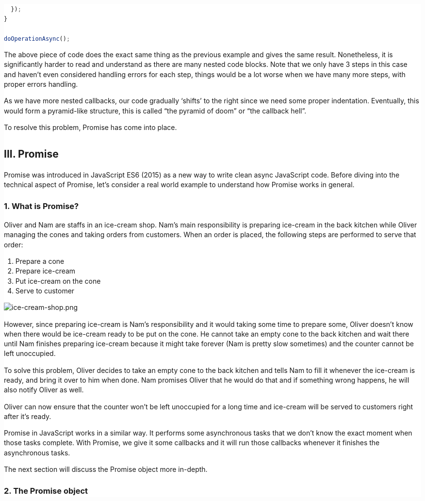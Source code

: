 ```typescript
  });
}

doOperationAsync();
```

The above piece of code does the exact same thing as the previous example and gives the same result. Nonetheless, it is significantly harder to read and understand as there are many nested code blocks. Note that we only have 3 steps in this case and haven’t even considered handling errors for each step, things would be a lot worse when we have many more steps, with proper errors handling.

As we have more nested callbacks, our code gradually ‘shifts’ to the right since we need some proper indentation. Eventually, this would form a pyramid-like structure, this is called “the pyramid of doom” or “the callback hell”.

To resolve this problem, Promise has come into place.

## III. Promise

Promise was introduced in JavaScript ES6 (2015) as a new way to write clean async JavaScript code. Before diving into the technical aspect of Promise, let’s consider a real world example to understand how Promise works in general.

### 1. What is Promise?

Oliver and Nam are staffs in an ice-cream shop. Nam’s main responsibility is preparing ice-cream in the back kitchen while Oliver managing the cones and taking orders from customers. When an order is placed, the following steps are performed to serve that order:

1. Prepare a cone
2. Prepare ice-cream
3. Put ice-cream on the cone
4. Serve to customer

![ice-cream-shop.png](Promise%20Async%20Await%20in%20JavaScript%20dc78927e1f5445f6b24bef8cfb3995bc/ice-cream-shop.png)

However, since preparing ice-cream is Nam’s responsibility and it would taking some time to prepare some, Oliver doesn’t know when there would be ice-cream ready to be put on the cone. He cannot take an empty cone to the back kitchen and wait there until Nam finishes preparing ice-cream because it might take forever (Nam is pretty slow sometimes) and the counter cannot be left unoccupied.

To solve this problem, Oliver decides to take an empty cone to the back kitchen and tells Nam to fill it whenever the ice-cream is ready, and bring it over to him when done. Nam promises Oliver that he would do that and if something wrong happens, he will also notify Oliver as well.

Oliver can now ensure that the counter won’t be left unoccupied for a long time and ice-cream will be served to customers right after it’s ready.

Promise in JavaScript works in a similar way. It performs some asynchronous tasks that we don’t know the exact moment when those tasks complete. With Promise, we give it some callbacks and it will run those callbacks whenever it finishes the asynchronous tasks.

The next section will discuss the Promise object more in-depth.

### 2. The Promise object
